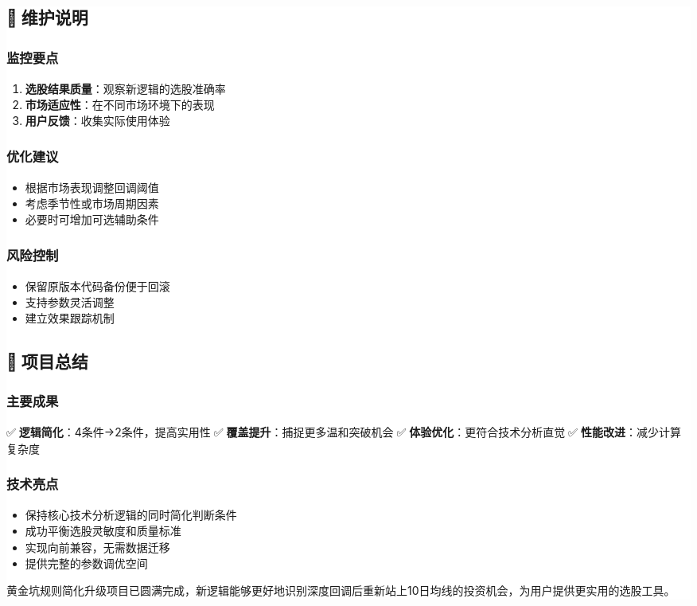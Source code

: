 ## 🔄 维护说明

### 监控要点
1. **选股结果质量**：观察新逻辑的选股准确率
2. **市场适应性**：在不同市场环境下的表现
3. **用户反馈**：收集实际使用体验

### 优化建议
- 根据市场表现调整回调阈值
- 考虑季节性或市场周期因素
- 必要时可增加可选辅助条件

### 风险控制
- 保留原版本代码备份便于回滚
- 支持参数灵活调整
- 建立效果跟踪机制

## 📝 项目总结

### 主要成果
✅ **逻辑简化**：4条件→2条件，提高实用性
✅ **覆盖提升**：捕捉更多温和突破机会
✅ **体验优化**：更符合技术分析直觉
✅ **性能改进**：减少计算复杂度

### 技术亮点
- 保持核心技术分析逻辑的同时简化判断条件
- 成功平衡选股灵敏度和质量标准
- 实现向前兼容，无需数据迁移
- 提供完整的参数调优空间

黄金坑规则简化升级项目已圆满完成，新逻辑能够更好地识别深度回调后重新站上10日均线的投资机会，为用户提供更实用的选股工具。